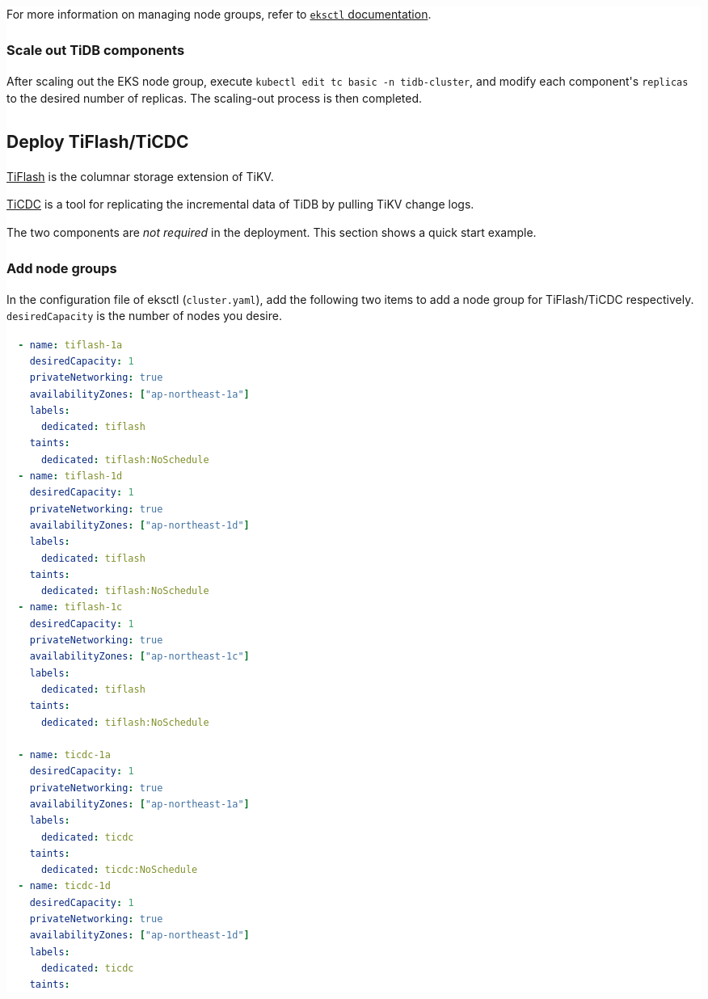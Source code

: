 For more information on managing node groups, refer to [`eksctl` documentation](https://eksctl.io/usage/managing-nodegroups/).

### Scale out TiDB components

After scaling out the EKS node group, execute `kubectl edit tc basic -n tidb-cluster`, and modify each component's `replicas` to the desired number of replicas. The scaling-out process is then completed.

## Deploy TiFlash/TiCDC

[TiFlash](https://docs.pingcap.com/tidb/stable/tiflash-overview) is the columnar storage extension of TiKV.

[TiCDC](https://docs.pingcap.com/tidb/stable/ticdc-overview) is a tool for replicating the incremental data of TiDB by pulling TiKV change logs.

The two components are *not required* in the deployment. This section shows a quick start example.

### Add node groups

In the configuration file of eksctl (`cluster.yaml`), add the following two items to add a node group for TiFlash/TiCDC respectively. `desiredCapacity` is the number of nodes you desire.

```yaml
  - name: tiflash-1a
    desiredCapacity: 1
    privateNetworking: true
    availabilityZones: ["ap-northeast-1a"]
    labels:
      dedicated: tiflash
    taints:
      dedicated: tiflash:NoSchedule
  - name: tiflash-1d
    desiredCapacity: 1
    privateNetworking: true
    availabilityZones: ["ap-northeast-1d"]
    labels:
      dedicated: tiflash
    taints:
      dedicated: tiflash:NoSchedule
  - name: tiflash-1c
    desiredCapacity: 1
    privateNetworking: true
    availabilityZones: ["ap-northeast-1c"]
    labels:
      dedicated: tiflash
    taints:
      dedicated: tiflash:NoSchedule

  - name: ticdc-1a
    desiredCapacity: 1
    privateNetworking: true
    availabilityZones: ["ap-northeast-1a"]
    labels:
      dedicated: ticdc
    taints:
      dedicated: ticdc:NoSchedule
  - name: ticdc-1d
    desiredCapacity: 1
    privateNetworking: true
    availabilityZones: ["ap-northeast-1d"]
    labels:
      dedicated: ticdc
    taints:
```